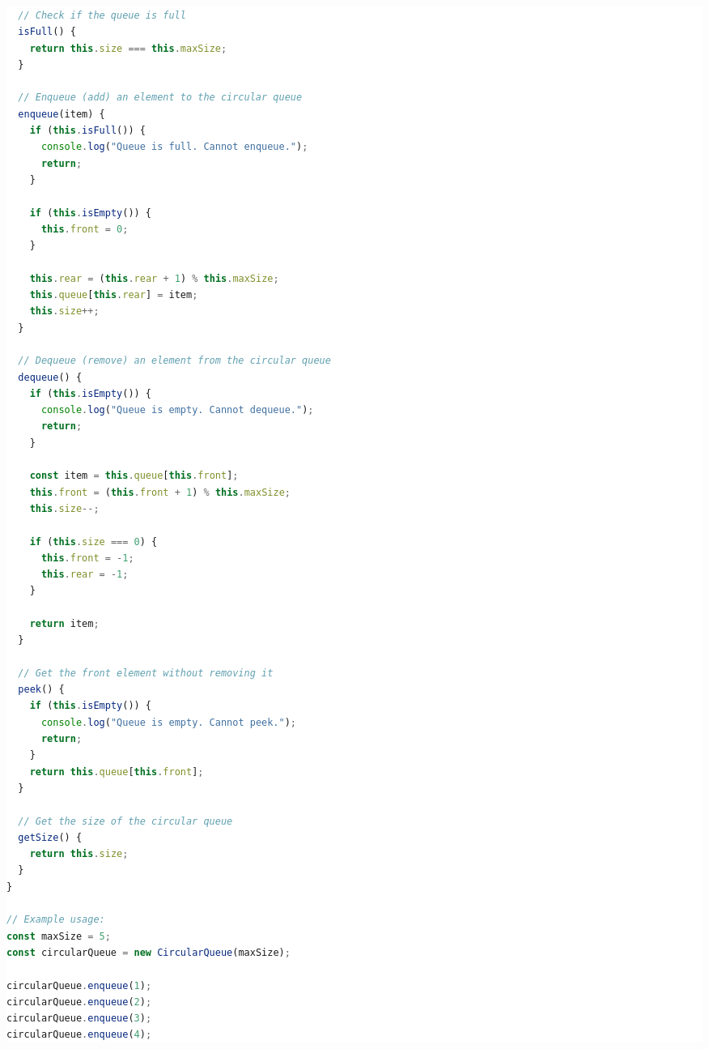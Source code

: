 ```js
  // Check if the queue is full
  isFull() {
    return this.size === this.maxSize;
  }

  // Enqueue (add) an element to the circular queue
  enqueue(item) {
    if (this.isFull()) {
      console.log("Queue is full. Cannot enqueue.");
      return;
    }

    if (this.isEmpty()) {
      this.front = 0;
    }

    this.rear = (this.rear + 1) % this.maxSize;
    this.queue[this.rear] = item;
    this.size++;
  }

  // Dequeue (remove) an element from the circular queue
  dequeue() {
    if (this.isEmpty()) {
      console.log("Queue is empty. Cannot dequeue.");
      return;
    }

    const item = this.queue[this.front];
    this.front = (this.front + 1) % this.maxSize;
    this.size--;

    if (this.size === 0) {
      this.front = -1;
      this.rear = -1;
    }

    return item;
  }

  // Get the front element without removing it
  peek() {
    if (this.isEmpty()) {
      console.log("Queue is empty. Cannot peek.");
      return;
    }
    return this.queue[this.front];
  }

  // Get the size of the circular queue
  getSize() {
    return this.size;
  }
}

// Example usage:
const maxSize = 5;
const circularQueue = new CircularQueue(maxSize);

circularQueue.enqueue(1);
circularQueue.enqueue(2);
circularQueue.enqueue(3);
circularQueue.enqueue(4);
```